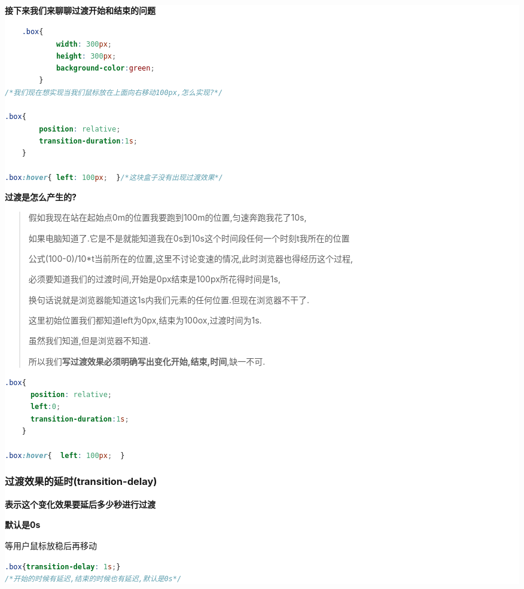 **接下来我们来聊聊过渡开始和结束的问题**

```css
	.box{
			width: 300px;
			height: 300px;
			background-color:green;
		}
/*我们现在想实现当我们鼠标放在上面向右移动100px,怎么实现?*/

.box{	
  		position: relative;
    	transition-duration:1s;
	}

.box:hover{ left: 100px;  }/*这块盒子没有出现过渡效果*/ 
```

**过渡是怎么产生的?**

> 假如我现在站在起始点0m的位置我要跑到100m的位置,匀速奔跑我花了10s,
>
> 如果电脑知道了.它是不是就能知道我在0s到10s这个时间段任何一个时刻t我所在的位置  
>
> 公式(100-0)/10*t当前所在的位置,这里不讨论变速的情况,此时浏览器也得经历这个过程,
>
> 必须要知道我们的过渡时间,开始是0px结束是100px所花得时间是1s,
>
> 换句话说就是浏览器能知道这1s内我们元素的任何位置.但现在浏览器不干了.
>
> 这里初始位置我们都知道left为0px,结束为100ox,过渡时间为1s.
>
> 虽然我们知道,但是浏览器不知道.
>
> 所以我们**写过渡效果必须明确写出变化开始,结束,时间**,缺一不可.

```css
.box{
  	  position: relative; 
      left:0; 
      transition-duration:1s;
    }

.box:hover{  left: 100px;  }
```

### 过渡效果的延时(transition-delay)

**表示这个变化效果要延后多少秒进行过渡**

**默认是0s**

等用户鼠标放稳后再移动

```css
.box{transition-delay: 1s;}
/*开始的时候有延迟,结束的时候也有延迟,默认是0s*/
```
